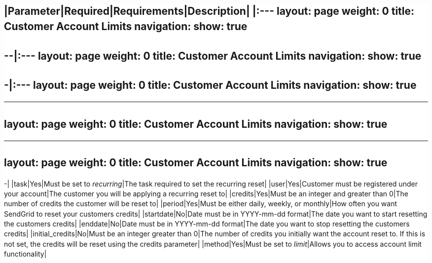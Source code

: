 |Parameter|Required|Requirements|Description|
|:---
layout: page
weight: 0
title: Customer Account Limits
navigation:
   show: true
---
--|:---
layout: page
weight: 0
title: Customer Account Limits
navigation:
   show: true
---
-|:---
layout: page
weight: 0
title: Customer Account Limits
navigation:
   show: true
---
---
layout: page
weight: 0
title: Customer Account Limits
navigation:
   show: true
---
---
layout: page
weight: 0
title: Customer Account Limits
navigation:
   show: true
---
-|
|task|Yes|Must be set to *recurring*|The task required to set the recurring reset|
|user|Yes|Customer must be registered under your account|The customer you will be applying a recurring reset to|
|credits|Yes|Must be an integer and greater than 0|The number of credits the customer will be reset to|
|period|Yes|Must be either daily, weekly, or monthly|How often you want SendGrid to reset your customers credits|
|startdate|No|Date must be in YYYY-mm-dd format|The date you want to start resetting the customers credits|
|enddate|No|Date must be in YYYY-mm-dd format|The date you want to stop resetting the customers credits|
|initial_credits|No|Must be an integer greater than 0|The number of credits you initially want the account reset to. If this is not set, the credits will be reset using the credits parameter|
|method|Yes|Must be set to *limit*|Allows you to access account limit functionality|
